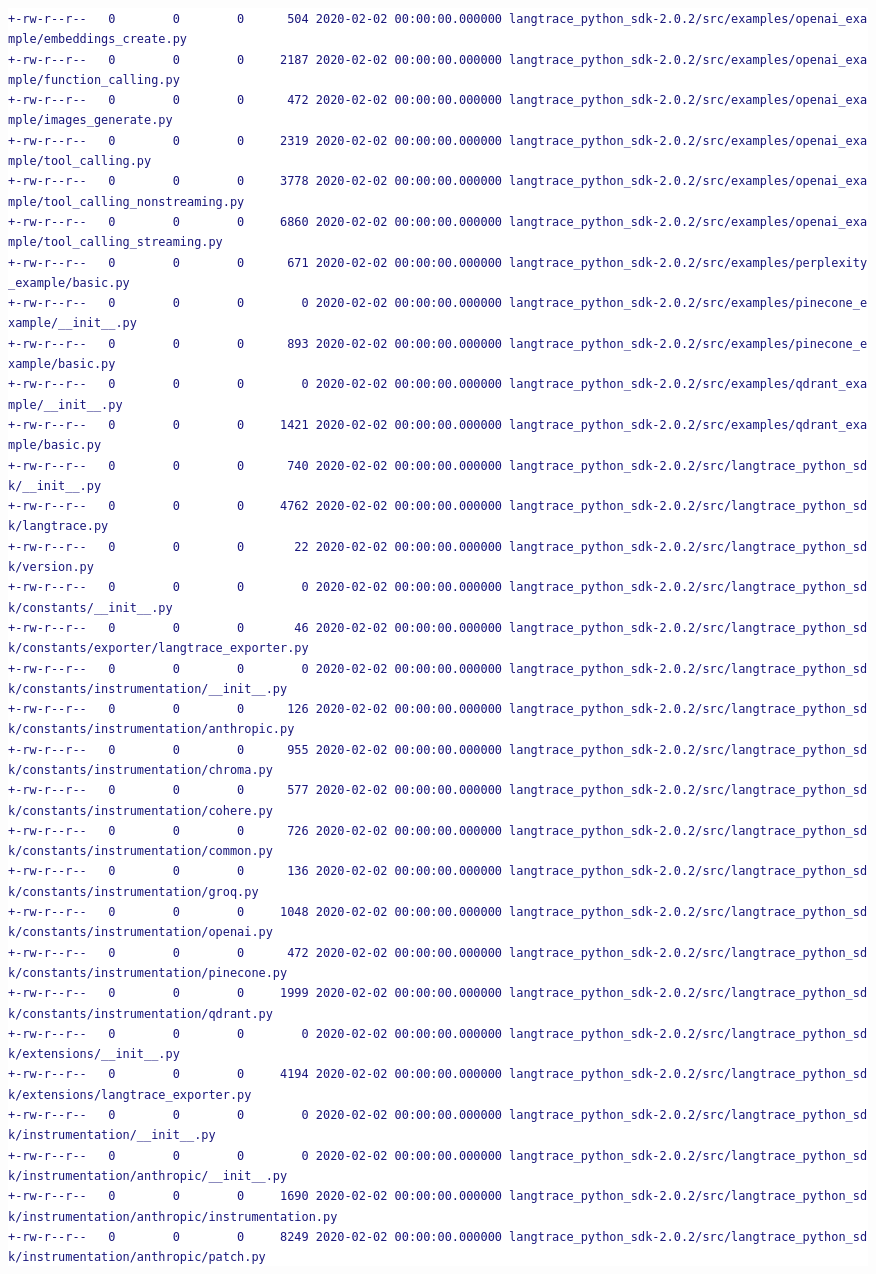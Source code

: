 ```diff
+-rw-r--r--   0        0        0      504 2020-02-02 00:00:00.000000 langtrace_python_sdk-2.0.2/src/examples/openai_example/embeddings_create.py
+-rw-r--r--   0        0        0     2187 2020-02-02 00:00:00.000000 langtrace_python_sdk-2.0.2/src/examples/openai_example/function_calling.py
+-rw-r--r--   0        0        0      472 2020-02-02 00:00:00.000000 langtrace_python_sdk-2.0.2/src/examples/openai_example/images_generate.py
+-rw-r--r--   0        0        0     2319 2020-02-02 00:00:00.000000 langtrace_python_sdk-2.0.2/src/examples/openai_example/tool_calling.py
+-rw-r--r--   0        0        0     3778 2020-02-02 00:00:00.000000 langtrace_python_sdk-2.0.2/src/examples/openai_example/tool_calling_nonstreaming.py
+-rw-r--r--   0        0        0     6860 2020-02-02 00:00:00.000000 langtrace_python_sdk-2.0.2/src/examples/openai_example/tool_calling_streaming.py
+-rw-r--r--   0        0        0      671 2020-02-02 00:00:00.000000 langtrace_python_sdk-2.0.2/src/examples/perplexity_example/basic.py
+-rw-r--r--   0        0        0        0 2020-02-02 00:00:00.000000 langtrace_python_sdk-2.0.2/src/examples/pinecone_example/__init__.py
+-rw-r--r--   0        0        0      893 2020-02-02 00:00:00.000000 langtrace_python_sdk-2.0.2/src/examples/pinecone_example/basic.py
+-rw-r--r--   0        0        0        0 2020-02-02 00:00:00.000000 langtrace_python_sdk-2.0.2/src/examples/qdrant_example/__init__.py
+-rw-r--r--   0        0        0     1421 2020-02-02 00:00:00.000000 langtrace_python_sdk-2.0.2/src/examples/qdrant_example/basic.py
+-rw-r--r--   0        0        0      740 2020-02-02 00:00:00.000000 langtrace_python_sdk-2.0.2/src/langtrace_python_sdk/__init__.py
+-rw-r--r--   0        0        0     4762 2020-02-02 00:00:00.000000 langtrace_python_sdk-2.0.2/src/langtrace_python_sdk/langtrace.py
+-rw-r--r--   0        0        0       22 2020-02-02 00:00:00.000000 langtrace_python_sdk-2.0.2/src/langtrace_python_sdk/version.py
+-rw-r--r--   0        0        0        0 2020-02-02 00:00:00.000000 langtrace_python_sdk-2.0.2/src/langtrace_python_sdk/constants/__init__.py
+-rw-r--r--   0        0        0       46 2020-02-02 00:00:00.000000 langtrace_python_sdk-2.0.2/src/langtrace_python_sdk/constants/exporter/langtrace_exporter.py
+-rw-r--r--   0        0        0        0 2020-02-02 00:00:00.000000 langtrace_python_sdk-2.0.2/src/langtrace_python_sdk/constants/instrumentation/__init__.py
+-rw-r--r--   0        0        0      126 2020-02-02 00:00:00.000000 langtrace_python_sdk-2.0.2/src/langtrace_python_sdk/constants/instrumentation/anthropic.py
+-rw-r--r--   0        0        0      955 2020-02-02 00:00:00.000000 langtrace_python_sdk-2.0.2/src/langtrace_python_sdk/constants/instrumentation/chroma.py
+-rw-r--r--   0        0        0      577 2020-02-02 00:00:00.000000 langtrace_python_sdk-2.0.2/src/langtrace_python_sdk/constants/instrumentation/cohere.py
+-rw-r--r--   0        0        0      726 2020-02-02 00:00:00.000000 langtrace_python_sdk-2.0.2/src/langtrace_python_sdk/constants/instrumentation/common.py
+-rw-r--r--   0        0        0      136 2020-02-02 00:00:00.000000 langtrace_python_sdk-2.0.2/src/langtrace_python_sdk/constants/instrumentation/groq.py
+-rw-r--r--   0        0        0     1048 2020-02-02 00:00:00.000000 langtrace_python_sdk-2.0.2/src/langtrace_python_sdk/constants/instrumentation/openai.py
+-rw-r--r--   0        0        0      472 2020-02-02 00:00:00.000000 langtrace_python_sdk-2.0.2/src/langtrace_python_sdk/constants/instrumentation/pinecone.py
+-rw-r--r--   0        0        0     1999 2020-02-02 00:00:00.000000 langtrace_python_sdk-2.0.2/src/langtrace_python_sdk/constants/instrumentation/qdrant.py
+-rw-r--r--   0        0        0        0 2020-02-02 00:00:00.000000 langtrace_python_sdk-2.0.2/src/langtrace_python_sdk/extensions/__init__.py
+-rw-r--r--   0        0        0     4194 2020-02-02 00:00:00.000000 langtrace_python_sdk-2.0.2/src/langtrace_python_sdk/extensions/langtrace_exporter.py
+-rw-r--r--   0        0        0        0 2020-02-02 00:00:00.000000 langtrace_python_sdk-2.0.2/src/langtrace_python_sdk/instrumentation/__init__.py
+-rw-r--r--   0        0        0        0 2020-02-02 00:00:00.000000 langtrace_python_sdk-2.0.2/src/langtrace_python_sdk/instrumentation/anthropic/__init__.py
+-rw-r--r--   0        0        0     1690 2020-02-02 00:00:00.000000 langtrace_python_sdk-2.0.2/src/langtrace_python_sdk/instrumentation/anthropic/instrumentation.py
+-rw-r--r--   0        0        0     8249 2020-02-02 00:00:00.000000 langtrace_python_sdk-2.0.2/src/langtrace_python_sdk/instrumentation/anthropic/patch.py
```